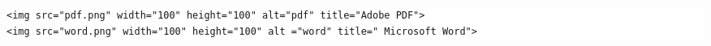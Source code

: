     <img src="pdf.png" width="100" height="100" alt="pdf" title="Adobe PDF">
    <img src="word.png" width="100" height="100" alt ="word" title=" Microsoft Word">